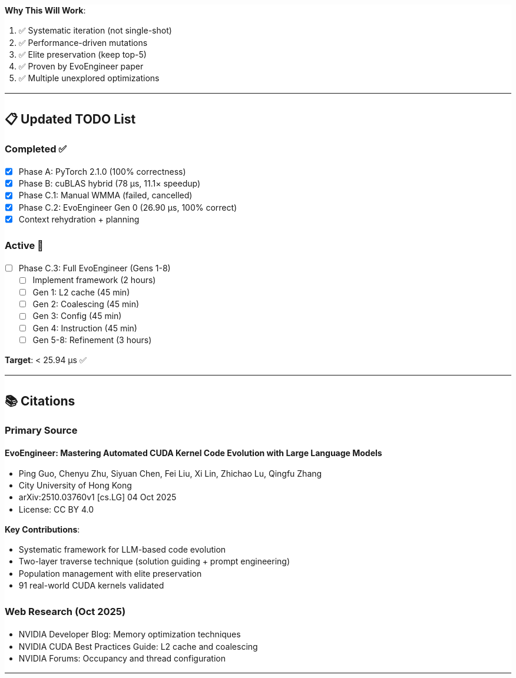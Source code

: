 **Why This Will Work**:
1. ✅ Systematic iteration (not single-shot)
2. ✅ Performance-driven mutations
3. ✅ Elite preservation (keep top-5)
4. ✅ Proven by EvoEngineer paper
5. ✅ Multiple unexplored optimizations

---

## **📋 Updated TODO List**

### **Completed** ✅
- [x] Phase A: PyTorch 2.1.0 (100% correctness)
- [x] Phase B: cuBLAS hybrid (78 μs, 11.1× speedup)
- [x] Phase C.1: Manual WMMA (failed, cancelled)
- [x] Phase C.2: EvoEngineer Gen 0 (26.90 μs, 100% correct)
- [x] Context rehydration + planning

### **Active** 🔄
- [ ] Phase C.3: Full EvoEngineer (Gens 1-8)
  - [ ] Implement framework (2 hours)
  - [ ] Gen 1: L2 cache (45 min)
  - [ ] Gen 2: Coalescing (45 min)
  - [ ] Gen 3: Config (45 min)
  - [ ] Gen 4: Instruction (45 min)
  - [ ] Gen 5-8: Refinement (3 hours)

**Target**: < 25.94 μs ✅

---

## **📚 Citations**

### **Primary Source**
**EvoEngineer: Mastering Automated CUDA Kernel Code Evolution with Large Language Models**
- Ping Guo, Chenyu Zhu, Siyuan Chen, Fei Liu, Xi Lin, Zhichao Lu, Qingfu Zhang
- City University of Hong Kong
- arXiv:2510.03760v1 [cs.LG] 04 Oct 2025
- License: CC BY 4.0

**Key Contributions**:
- Systematic framework for LLM-based code evolution
- Two-layer traverse technique (solution guiding + prompt engineering)
- Population management with elite preservation
- 91 real-world CUDA kernels validated

### **Web Research** (Oct 2025)
- NVIDIA Developer Blog: Memory optimization techniques
- NVIDIA CUDA Best Practices Guide: L2 cache and coalescing
- NVIDIA Forums: Occupancy and thread configuration

---
